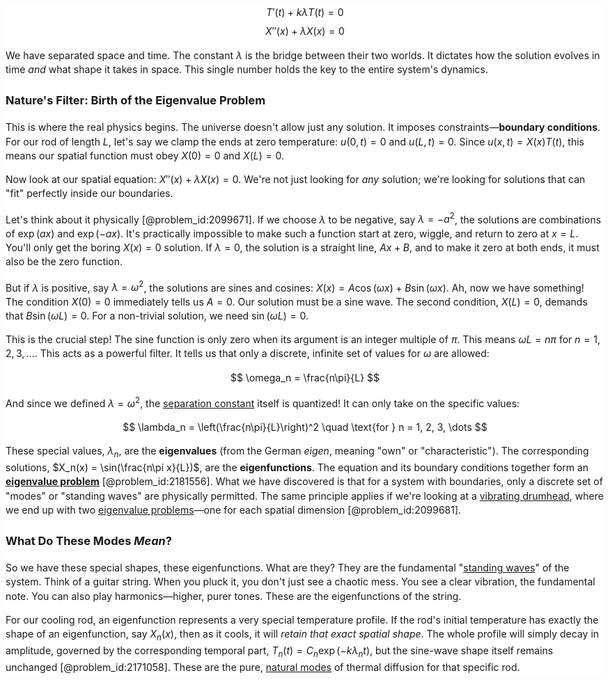 $$ T'(t) + k\lambda T(t) = 0 $$
$$ X''(x) + \lambda X(x) = 0 $$

We have separated space and time. The constant $\lambda$ is the bridge between their two worlds. It dictates how the solution evolves in time *and* what shape it takes in space. This single number holds the key to the entire system's dynamics.

### Nature's Filter: Birth of the Eigenvalue Problem

This is where the real physics begins. The universe doesn't allow just any solution. It imposes constraints—**boundary conditions**. For our rod of length $L$, let's say we clamp the ends at zero temperature: $u(0, t) = 0$ and $u(L, t) = 0$. Since $u(x,t) = X(x)T(t)$, this means our spatial function must obey $X(0) = 0$ and $X(L) = 0$.

Now look at our spatial equation: $X''(x) + \lambda X(x) = 0$. We're not just looking for *any* solution; we're looking for solutions that can "fit" perfectly inside our boundaries.

Let's think about it physically [@problem_id:2099671]. If we choose $\lambda$ to be negative, say $\lambda = -a^2$, the solutions are combinations of $\exp(ax)$ and $\exp(-ax)$. It's practically impossible to make such a function start at zero, wiggle, and return to zero at $x=L$. You'll only get the boring $X(x)=0$ solution. If $\lambda = 0$, the solution is a straight line, $Ax+B$, and to make it zero at both ends, it must also be the zero function.

But if $\lambda$ is positive, say $\lambda = \omega^2$, the solutions are sines and cosines: $X(x) = A\cos(\omega x) + B\sin(\omega x)$. Ah, now we have something! The condition $X(0)=0$ immediately tells us $A=0$. Our solution must be a sine wave. The second condition, $X(L)=0$, demands that $B\sin(\omega L) = 0$. For a non-trivial solution, we need $\sin(\omega L) = 0$.

This is the crucial step! The sine function is only zero when its argument is an integer multiple of $\pi$. This means $\omega L = n\pi$ for $n = 1, 2, 3, \dots$. This acts as a powerful filter. It tells us that only a discrete, infinite set of values for $\omega$ are allowed:

$$ \omega_n = \frac{n\pi}{L} $$

And since we defined $\lambda = \omega^2$, the [separation constant](@article_id:174776) itself is quantized! It can only take on the specific values:

$$ \lambda_n = \left(\frac{n\pi}{L}\right)^2 \quad \text{for } n = 1, 2, 3, \dots $$

These special values, $\lambda_n$, are the **eigenvalues** (from the German *eigen*, meaning "own" or "characteristic"). The corresponding solutions, $X_n(x) = \sin(\frac{n\pi x}{L})$, are the **eigenfunctions**. The equation and its boundary conditions together form an **[eigenvalue problem](@article_id:143404)** [@problem_id:2181556]. What we have discovered is that for a system with boundaries, only a discrete set of "modes" or "standing waves" are physically permitted. The same principle applies if we're looking at a [vibrating drumhead](@article_id:175992), where we end up with two [eigenvalue problems](@article_id:141659)—one for each spatial dimension [@problem_id:2099681].

### What Do These Modes *Mean*?

So we have these special shapes, these eigenfunctions. What are they? They are the fundamental "[standing waves](@article_id:148154)" of the system. Think of a guitar string. When you pluck it, you don't just see a chaotic mess. You see a clear vibration, the fundamental note. You can also play harmonics—higher, purer tones. These are the eigenfunctions of the string.

For our cooling rod, an eigenfunction represents a very special temperature profile. If the rod's initial temperature has exactly the shape of an eigenfunction, say $X_n(x)$, then as it cools, it will *retain that exact spatial shape*. The whole profile will simply decay in amplitude, governed by the corresponding temporal part, $T_n(t) = C_n \exp(-k\lambda_n t)$, but the sine-wave shape itself remains unchanged [@problem_id:2171058]. These are the pure, [natural modes](@article_id:276512) of thermal diffusion for that specific rod.
